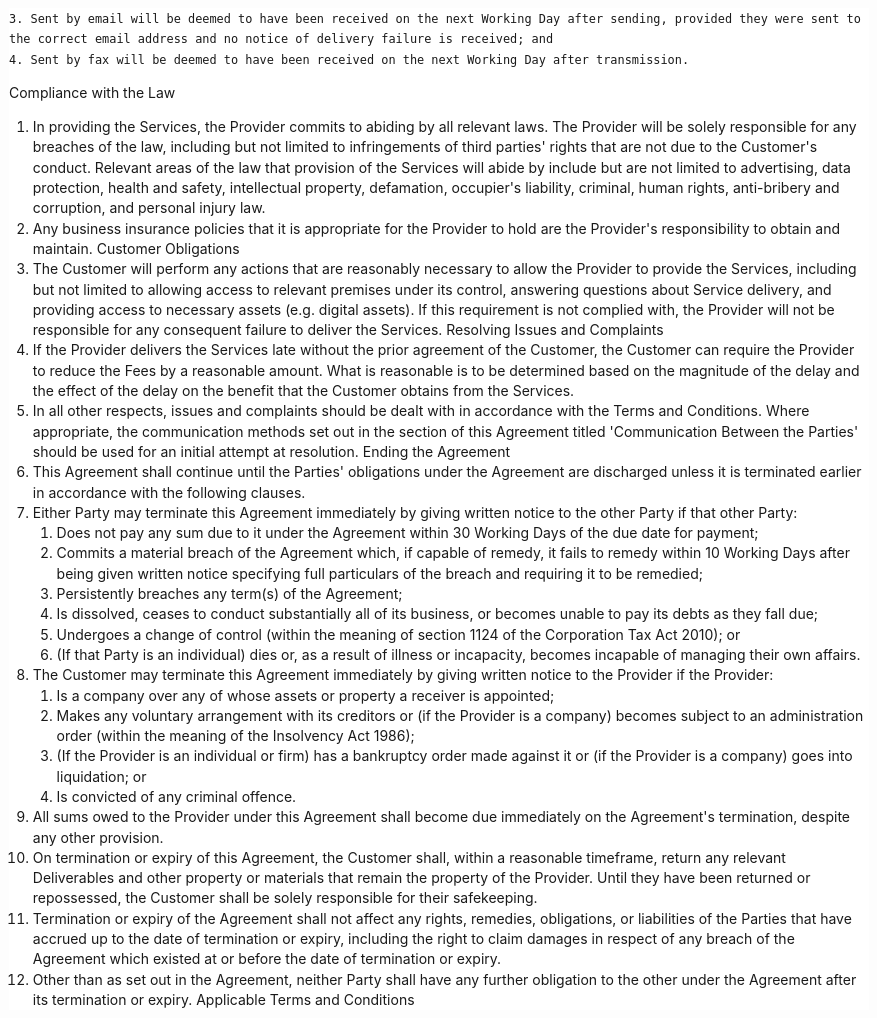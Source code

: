     3. Sent by email will be deemed to have been received on the next Working Day after sending, provided they were sent to the correct email address and no notice of delivery failure is received; and
    4. Sent by fax will be deemed to have been received on the next Working Day after transmission.
Compliance with the Law
1. In providing the Services, the Provider commits to abiding by all relevant laws. The Provider will be solely responsible for any breaches of the law, including but not limited to infringements of third parties' rights that are not due to the Customer's conduct. Relevant areas of the law that provision of the Services will abide by include but are not limited to advertising, data protection, health and safety, intellectual property, defamation, occupier's liability, criminal, human rights, anti-bribery and corruption, and personal injury law.
2. Any business insurance policies that it is appropriate for the Provider to hold are the Provider's responsibility to obtain and maintain. 
Customer Obligations
1. The Customer will perform any actions that are reasonably necessary to allow the Provider to provide the Services, including but not limited to allowing access to relevant premises under its control, answering questions about Service delivery, and providing access to necessary assets (e.g. digital assets). If this requirement is not complied with, the Provider will not be responsible for any consequent failure to deliver the Services. 
Resolving Issues and Complaints
1. If the Provider delivers the Services late without the prior agreement of the Customer, the Customer can require the Provider to reduce the Fees by a reasonable amount. What is reasonable is to be determined based on the magnitude of the delay and the effect of the delay on the benefit that the Customer obtains from the Services.
2. In all other respects, issues and complaints should be dealt with in accordance with the Terms and Conditions. Where appropriate, the communication methods set out in the section of this Agreement titled 'Communication Between the Parties' should be used for an initial attempt at resolution. 
Ending the Agreement 
1. This Agreement shall continue until the Parties' obligations under the Agreement are discharged unless it is terminated earlier in accordance with the following clauses.
2. Either Party may terminate this Agreement immediately by giving written notice to the other Party if that other Party:
    1. Does not pay any sum due to it under the Agreement within 30 Working Days of the due date for payment; 
    2. Commits a material breach of the Agreement which, if capable of remedy, it fails to remedy within 10 Working Days after being given written notice specifying full particulars of the breach and requiring it to be remedied;
    3. Persistently breaches any term(s) of the Agreement;
    4. Is dissolved, ceases to conduct substantially all of its business, or becomes unable to pay its debts as they fall due;
    5. Undergoes a change of control (within the meaning of section 1124 of the Corporation Tax Act 2010); or
    6. (If that Party is an individual) dies or, as a result of illness or incapacity, becomes incapable of managing their own affairs.
3. The Customer may terminate this Agreement immediately by giving written notice to the Provider if the Provider:
    1. Is a company over any of whose assets or property a receiver is appointed;
    2. Makes any voluntary arrangement with its creditors or (if the Provider is a company) becomes subject to an administration order (within the meaning of the Insolvency Act 1986); 
    3. (If the Provider is an individual or firm) has a bankruptcy order made against it or (if the Provider is a company) goes into liquidation; or
    4. Is convicted of any criminal offence.
4. All sums owed to the Provider under this Agreement shall become due immediately on the Agreement's termination, despite any other provision. 
5. On termination or expiry of this Agreement, the Customer shall, within a reasonable timeframe, return any relevant Deliverables and other property or materials that remain the property of the Provider. Until they have been returned or repossessed, the Customer shall be solely responsible for their safekeeping.
6. Termination or expiry of the Agreement shall not affect any rights, remedies, obligations, or liabilities of the Parties that have accrued up to the date of termination or expiry, including the right to claim damages in respect of any breach of the Agreement which existed at or before the date of termination or expiry.
7. Other than as set out in the Agreement, neither Party shall have any further obligation to the other under the Agreement after its termination or expiry.
Applicable Terms and Conditions